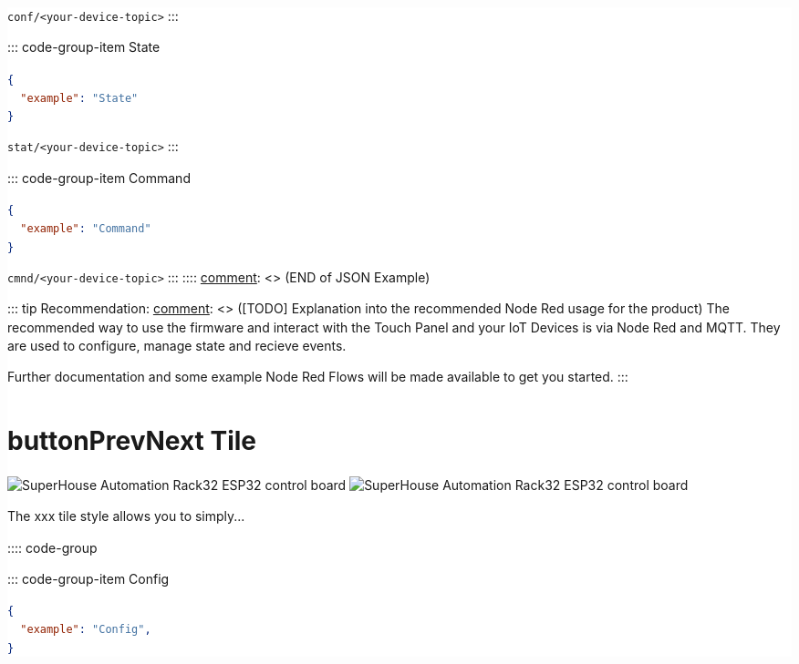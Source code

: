 ```conf/<your-device-topic>```
:::

::: code-group-item State
```json
{
  "example": "State"
}
```
<Badge type="warning" text="MQTT Topic" vertical="middle" />

```stat/<your-device-topic>```
:::

::: code-group-item Command
```json
{
  "example": "Command"
}
```
<Badge type="warning" text="MQTT Topic" vertical="middle" />

```cmnd/<your-device-topic>```
:::
::::
[comment]: <> (END of JSON Example)

::: tip Recommendation:
[comment]: <> ([TODO] Explanation into the recommended Node Red usage for the product)
The recommended way to use the firmware and interact with the Touch Panel and your IoT Devices is via Node Red and MQTT. They are used to configure, manage state and recieve events. 

Further documentation and some example Node Red Flows will be made available to get you started. 
:::

# buttonPrevNext Tile

![SuperHouse Automation Rack32 ESP32 control board](/images/tile-img-placeholder.png) ![SuperHouse Automation Rack32 ESP32 control board](/images/tile-img-placeholder.png)
 
[comment]: <> ([TODO] Tile introduction text goes here)

 The xxx tile style allows you to simply...

[comment]: <> (START of JSON Example)
:::: code-group

::: code-group-item Config

```json
{
  "example": "Config",
}
```
<Badge type="warning" text="MQTT Topic" vertical="middle" />


[comment]: <> ([TODO] Introduction)
[comment]: <> ([TODO] Getting started text)
[comment]: <> ([TODO] How it works)
[comment]: <> ([TODO] Tile Styles explanation)
[comment]: <> ([TODO] Explanation)
[comment]: <> ([TODO] Commands explanation)
[comment]: <> ([TODO] Set Footer explanation text goes here)
[comment]: <> ([TODO] Explanation)
[comment]: <> ([TODO] Explanation)
[comment]: <> ([TODO] Explanation)
[comment]: <> ([TODO] Explanation)
[comment]: <> ([TODO] Explanation)
[comment]: <> ([TODO] Explanation)
[comment]: <> ([TODO] Explanation)
[comment]: <> ([TODO] Explanation)
[comment]: <> ([TODO] Explanation)
[comment]: <> ([TODO] Explanation)
[comment]: <> ([TODO] Explanation)
[comment]: <> ([TODO] Explanation)
[comment]: <> ([TODO] Explanation)
[comment]: <> ([TODO] Explanation)
[comment]: <> ([TODO] Explanation)
[comment]: <> ([TODO] Explanation)
[comment]: <> ([TODO] Explanation)
[comment]: <> ([TODO] Explanation)
[comment]: <> ([TODO] Explanation)
[comment]: <> ([TODO] Explanation)
[comment]: <> ([TODO] Explanation)
[comment]: <> ([TODO] Explanation)
[comment]: <> ([TODO] Explanation)
[comment]: <> ([TODO] Explanation)
[comment]: <> ([TODO] Explanation)
[comment]: <> ([TODO] Explanation)
[comment]: <> ([TODO] Explanation)
[comment]: <> ([TODO] Explanation)
[comment]: <> ([TODO] Explanation)
[comment]: <> ([TODO] Explanation)
[comment]: <> ([TODO] Explanation)
[comment]: <> ([TODO] Explanation)